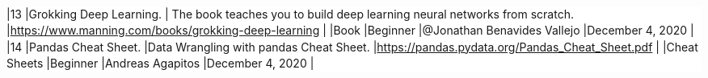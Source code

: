 |13 |Grokking Deep Learning.                                                                                                       | The book teaches you to build deep learning neural networks from scratch.                                                                                                                                                                                                                                                                                                                                                                                                                                                                                                                                                                                                                                                                                                                                                                                                                                                                                                                                                                                                                                                                                                                                                                                                                                                                                              |https://www.manning.com/books/grokking-deep-learning                                                                                                                                                                                                                                                                                                                                                           |                                                                                                                                                                                                                                                                                                                                                                                                                                                                                                                                                                                                                                                                                                                                                                          |Book                                                   |Beginner    |@Jonathan Benavides Vallejo              |December 4, 2020 |
|14 |Pandas Cheat Sheet.                                                                                                           |Data Wrangling with pandas Cheat Sheet.                                                                                                                                                                                                                                                                                                                                                                                                                                                                                                                                                                                                                                                                                                                                                                                                                                                                                                                                                                                                                                                                                                                                                                                                                                                                                                                                 |https://pandas.pydata.org/Pandas_Cheat_Sheet.pdf                                                                                                                                                                                                                                                                                                                                                               |                                                                                                                                                                                                                                                                                                                                                                                                                                                                                                                                                                                                                                                                                                                                                                          |Cheat Sheets                                           |Beginner    |Andreas Agapitos                         |December 4, 2020 |